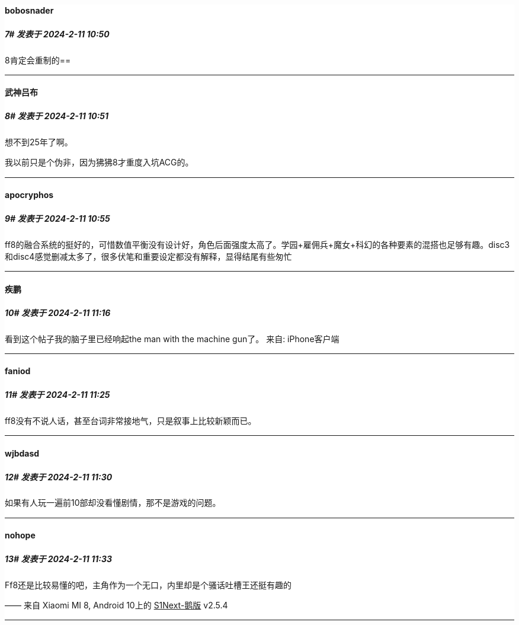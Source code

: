 ####  bobosnader  
##### 7#       发表于 2024-2-11 10:50

8肯定会重制的==

*****

####  武神吕布  
##### 8#       发表于 2024-2-11 10:51

想不到25年了啊。

我以前只是个伪非，因为狒狒8才重度入坑ACG的。

*****

####  apocryphos  
##### 9#       发表于 2024-2-11 10:55

ff8的融合系统的挺好的，可惜数值平衡没有设计好，角色后面强度太高了。学园+雇佣兵+魔女+科幻的各种要素的混搭也足够有趣。disc3和disc4感觉删减太多了，很多伏笔和重要设定都没有解释，显得结尾有些匆忙

*****

####  疾鹏  
##### 10#       发表于 2024-2-11 11:16

看到这个帖子我的脑子里已经响起the man with the machine gun了。
来自: iPhone客户端

*****

####  faniod  
##### 11#       发表于 2024-2-11 11:25

ff8没有不说人话，甚至台词非常接地气，只是叙事上比较新颖而已。

*****

####  wjbdasd  
##### 12#       发表于 2024-2-11 11:30

如果有人玩一遍前10部却没看懂剧情，那不是游戏的问题。

*****

####  nohope  
##### 13#       发表于 2024-2-11 11:33

Ff8还是比较易懂的吧，主角作为一个无口，内里却是个骚话吐槽王还挺有趣的

—— 来自 Xiaomi MI 8, Android 10上的 [S1Next-鹅版](https://github.com/ykrank/S1-Next/releases) v2.5.4

*****
